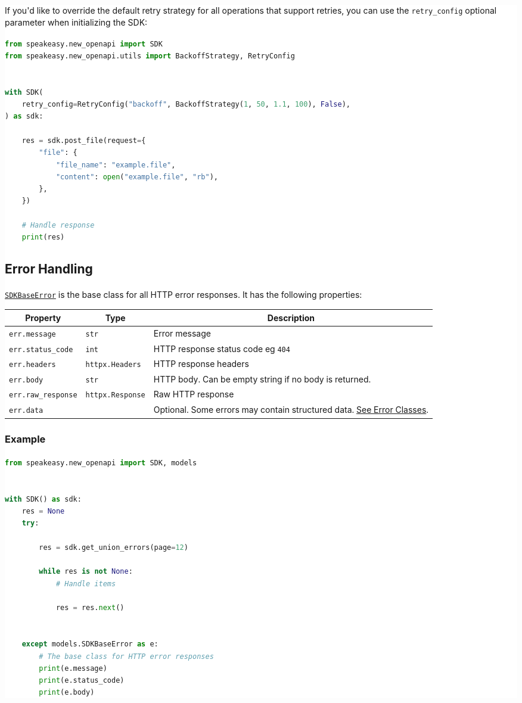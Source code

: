 If you'd like to override the default retry strategy for all operations that support retries, you can use the `retry_config` optional parameter when initializing the SDK:
```python
from speakeasy.new_openapi import SDK
from speakeasy.new_openapi.utils import BackoffStrategy, RetryConfig


with SDK(
    retry_config=RetryConfig("backoff", BackoffStrategy(1, 50, 1.1, 100), False),
) as sdk:

    res = sdk.post_file(request={
        "file": {
            "file_name": "example.file",
            "content": open("example.file", "rb"),
        },
    })

    # Handle response
    print(res)

```



## Error Handling

[`SDKBaseError`](./src/speakeasy/new_openapi/models/sdkbaseerror.py) is the base class for all HTTP error responses. It has the following properties:

| Property           | Type             | Description                                                                             |
| ------------------ | ---------------- | --------------------------------------------------------------------------------------- |
| `err.message`      | `str`            | Error message                                                                           |
| `err.status_code`  | `int`            | HTTP response status code eg `404`                                                      |
| `err.headers`      | `httpx.Headers`  | HTTP response headers                                                                   |
| `err.body`         | `str`            | HTTP body. Can be empty string if no body is returned.                                  |
| `err.raw_response` | `httpx.Response` | Raw HTTP response                                                                       |
| `err.data`         |                  | Optional. Some errors may contain structured data. [See Error Classes](#error-classes). |

### Example
```python
from speakeasy.new_openapi import SDK, models


with SDK() as sdk:
    res = None
    try:

        res = sdk.get_union_errors(page=12)

        while res is not None:
            # Handle items

            res = res.next()


    except models.SDKBaseError as e:
        # The base class for HTTP error responses
        print(e.message)
        print(e.status_code)
        print(e.body)
```